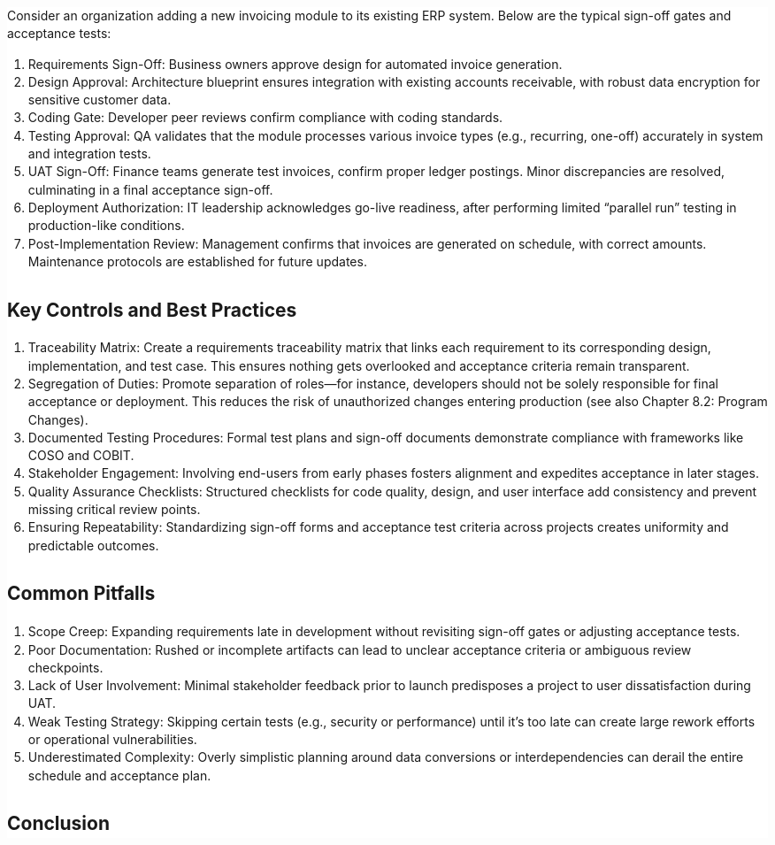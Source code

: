 Consider an organization adding a new invoicing module to its existing ERP system. Below are the typical sign-off gates and acceptance tests:

1. Requirements Sign-Off: Business owners approve design for automated invoice generation.  
2. Design Approval: Architecture blueprint ensures integration with existing accounts receivable, with robust data encryption for sensitive customer data.  
3. Coding Gate: Developer peer reviews confirm compliance with coding standards.  
4. Testing Approval: QA validates that the module processes various invoice types (e.g., recurring, one-off) accurately in system and integration tests.  
5. UAT Sign-Off: Finance teams generate test invoices, confirm proper ledger postings. Minor discrepancies are resolved, culminating in a final acceptance sign-off.  
6. Deployment Authorization: IT leadership acknowledges go-live readiness, after performing limited “parallel run” testing in production-like conditions.  
7. Post-Implementation Review: Management confirms that invoices are generated on schedule, with correct amounts. Maintenance protocols are established for future updates.


  
## Key Controls and Best Practices

1. Traceability Matrix: Create a requirements traceability matrix that links each requirement to its corresponding design, implementation, and test case. This ensures nothing gets overlooked and acceptance criteria remain transparent.  
2. Segregation of Duties: Promote separation of roles—for instance, developers should not be solely responsible for final acceptance or deployment. This reduces the risk of unauthorized changes entering production (see also Chapter 8.2: Program Changes).  
3. Documented Testing Procedures: Formal test plans and sign-off documents demonstrate compliance with frameworks like COSO and COBIT.  
4. Stakeholder Engagement: Involving end-users from early phases fosters alignment and expedites acceptance in later stages.  
5. Quality Assurance Checklists: Structured checklists for code quality, design, and user interface add consistency and prevent missing critical review points.  
6. Ensuring Repeatability: Standardizing sign-off forms and acceptance test criteria across projects creates uniformity and predictable outcomes.


  
## Common Pitfalls

1. Scope Creep: Expanding requirements late in development without revisiting sign-off gates or adjusting acceptance tests.  
2. Poor Documentation: Rushed or incomplete artifacts can lead to unclear acceptance criteria or ambiguous review checkpoints.  
3. Lack of User Involvement: Minimal stakeholder feedback prior to launch predisposes a project to user dissatisfaction during UAT.  
4. Weak Testing Strategy: Skipping certain tests (e.g., security or performance) until it’s too late can create large rework efforts or operational vulnerabilities.  
5. Underestimated Complexity: Overly simplistic planning around data conversions or interdependencies can derail the entire schedule and acceptance plan.  


  
## Conclusion
